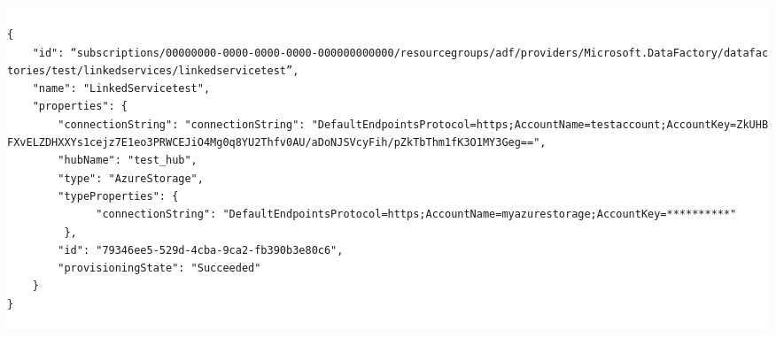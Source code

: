 ```  
  
{  
    "id": “subscriptions/00000000-0000-0000-0000-000000000000/resourcegroups/adf/providers/Microsoft.DataFactory/datafactories/test/linkedservices/linkedservicetest”,  
    "name": "LinkedServicetest",  
    "properties": {  
        "connectionString": "connectionString": "DefaultEndpointsProtocol=https;AccountName=testaccount;AccountKey=ZkUHBFXvELZDHXXYs1cejz7E1eo3PRWCEJiO4Mg0q8YU2Thfv0AU/aDoNJSVcyFih/pZkTbThm1fK3O1MY3Geg==",  
        "hubName": "test_hub",  
        "type": "AzureStorage",  
        "typeProperties": {  
              "connectionString": "DefaultEndpointsProtocol=https;AccountName=myazurestorage;AccountKey=**********"  
         },  
        "id": "79346ee5-529d-4cba-9ca2-fb390b3e80c6",  
        "provisioningState": "Succeeded"  
    }  
}  
  
```  
  
  